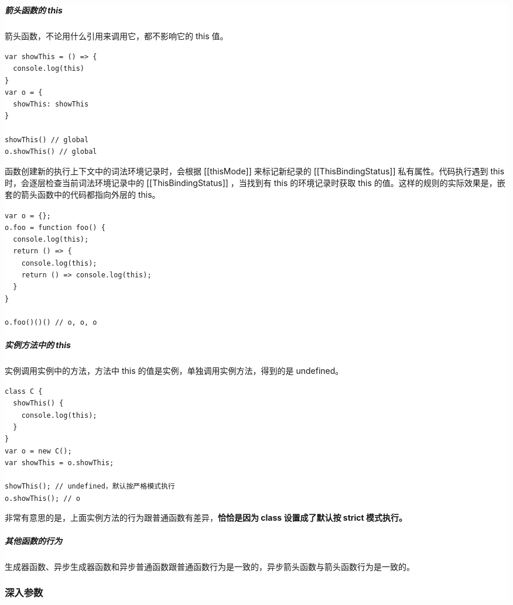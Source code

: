 ##### 箭头函数的 this

箭头函数，不论用什么引用来调用它，都不影响它的 this 值。

```
var showThis = () => {
  console.log(this)
}
var o = {
  showThis: showThis
}

showThis() // global
o.showThis() // global
```

函数创建新的执行上下文中的词法环境记录时，会根据 [[thisMode]] 来标记新纪录的 [[ThisBindingStatus]] 私有属性。代码执行遇到 this 时，会逐层检查当前词法环境记录中的 [[ThisBindingStatus]] ，当找到有 this 的环境记录时获取 this 的值。这样的规则的实际效果是，嵌套的箭头函数中的代码都指向外层的 this。

```
var o = {};
o.foo = function foo() {
  console.log(this);
  return () => {
    console.log(this);
    return () => console.log(this);
  }
}

o.foo()()() // o, o, o
```

##### 实例方法中的 this

实例调用实例中的方法，方法中 this 的值是实例，单独调用实例方法，得到的是 undefined。

```
class C {
  showThis() {
    console.log(this);
  }
}
var o = new C();
var showThis = o.showThis;

showThis(); // undefined，默认按严格模式执行
o.showThis(); // o
```

非常有意思的是，上面实例方法的行为跟普通函数有差异，**恰恰是因为 class 设置成了默认按 strict 模式执行。**

##### 其他函数的行为

生成器函数、异步生成器函数和异步普通函数跟普通函数行为是一致的，异步箭头函数与箭头函数行为是一致的。

### 深入参数
